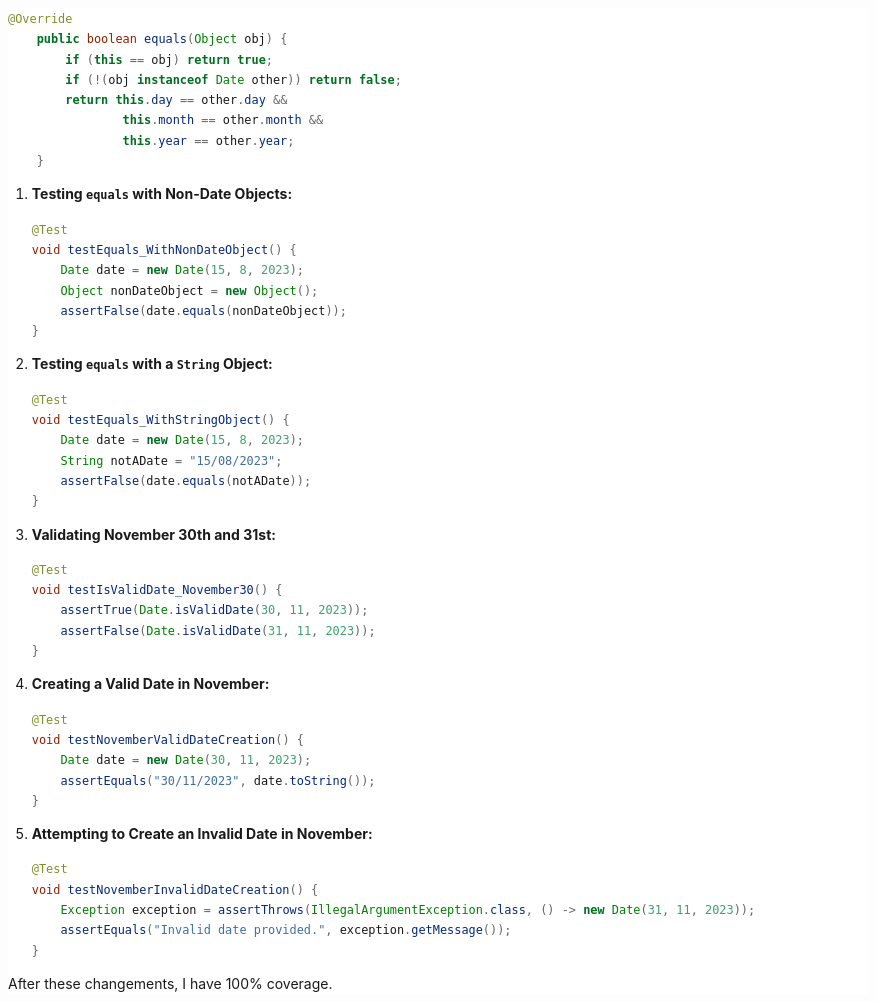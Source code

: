 ```java
@Override
    public boolean equals(Object obj) {
        if (this == obj) return true;
        if (!(obj instanceof Date other)) return false;
        return this.day == other.day &&
                this.month == other.month &&
                this.year == other.year;
    }
```

1. **Testing `equals` with Non-Date Objects:**
    ```java
    @Test
    void testEquals_WithNonDateObject() {
        Date date = new Date(15, 8, 2023);
        Object nonDateObject = new Object();
        assertFalse(date.equals(nonDateObject));
    }
    ```

2. **Testing `equals` with a `String` Object:**
    ```java
    @Test
    void testEquals_WithStringObject() {
        Date date = new Date(15, 8, 2023);
        String notADate = "15/08/2023";
        assertFalse(date.equals(notADate));
    }
    ```

3. **Validating November 30th and 31st:**
    ```java
    @Test
    void testIsValidDate_November30() {
        assertTrue(Date.isValidDate(30, 11, 2023));
        assertFalse(Date.isValidDate(31, 11, 2023));
    }
    ```

4. **Creating a Valid Date in November:**
    ```java
    @Test
    void testNovemberValidDateCreation() {
        Date date = new Date(30, 11, 2023);
        assertEquals("30/11/2023", date.toString());
    }
    ```

5. **Attempting to Create an Invalid Date in November:**
    ```java
    @Test
    void testNovemberInvalidDateCreation() {
        Exception exception = assertThrows(IllegalArgumentException.class, () -> new Date(31, 11, 2023));
        assertEquals("Invalid date provided.", exception.getMessage());
    }
    ```
After these changements, I have 100% coverage.
